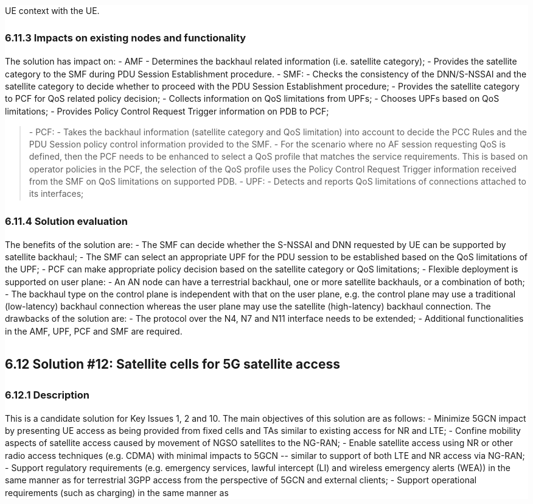 UE context with the UE.
### 6.11.3 Impacts on existing nodes and functionality
The solution has impact on:
\- AMF
\- Determines the backhaul related information (i.e. satellite category);
\- Provides the satellite category to the SMF during PDU Session Establishment
procedure.
\- SMF:
\- Checks the consistency of the DNN/S-NSSAI and the satellite category to
decide whether to proceed with the PDU Session Establishment procedure;
\- Provides the satellite category to PCF for QoS related policy decision;
\- Collects information on QoS limitations from UPFs;
\- Chooses UPFs based on QoS limitations;
\- Provides Policy Control Request Trigger information on PDB to PCF;
> \- PCF:
\- Takes the backhaul information (satellite category and QoS limitation) into
account to decide the PCC Rules and the PDU Session policy control information
provided to the SMF.
\- For the scenario where no AF session requesting QoS is defined, then the
PCF needs to be enhanced to select a QoS profile that matches the service
requirements. This is based on operator policies in the PCF, the selection of
the QoS profile uses the Policy Control Request Trigger information received
from the SMF on QoS limitations on supported PDB.
\- UPF:
\- Detects and reports QoS limitations of connections attached to its
interfaces;
### 6.11.4 Solution evaluation
The benefits of the solution are:
\- The SMF can decide whether the S-NSSAI and DNN requested by UE can be
supported by satellite backhaul;
\- The SMF can select an appropriate UPF for the PDU session to be established
based on the QoS limitations of the UPF;
\- PCF can make appropriate policy decision based on the satellite category or
QoS limitations;
\- Flexible deployment is supported on user plane:
\- An AN node can have a terrestrial backhaul, one or more satellite
backhauls, or a combination of both;
\- The backhaul type on the control plane is independent with that on the user
plane, e.g. the control plane may use a traditional (low-latency) backhaul
connection whereas the user plane may use the satellite (high-latency)
backhaul connection.
The drawbacks of the solution are:
\- The protocol over the N4, N7 and N11 interface needs to be extended;
\- Additional functionalities in the AMF, UPF, PCF and SMF are required.
## 6.12 Solution #12: Satellite cells for 5G satellite access
### 6.12.1 Description
This is a candidate solution for Key Issues 1, 2 and 10.
The main objectives of this solution are as follows:
\- Minimize 5GCN impact by presenting UE access as being provided from fixed
cells and TAs similar to existing access for NR and LTE;
\- Confine mobility aspects of satellite access caused by movement of NGSO
satellites to the NG-RAN;
\- Enable satellite access using NR or other radio access techniques (e.g.
CDMA) with minimal impacts to 5GCN -- similar to support of both LTE and NR
access via NG-RAN;
\- Support regulatory requirements (e.g. emergency services, lawful intercept
(LI) and wireless emergency alerts (WEA)) in the same manner as for
terrestrial 3GPP access from the perspective of 5GCN and external clients;
\- Support operational requirements (such as charging) in the same manner as